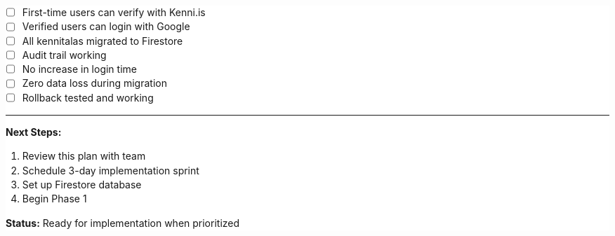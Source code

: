 - [ ] First-time users can verify with Kenni.is
- [ ] Verified users can login with Google
- [ ] All kennitalas migrated to Firestore
- [ ] Audit trail working
- [ ] No increase in login time
- [ ] Zero data loss during migration
- [ ] Rollback tested and working

---

**Next Steps:**
1. Review this plan with team
2. Schedule 3-day implementation sprint
3. Set up Firestore database
4. Begin Phase 1

**Status:** Ready for implementation when prioritized
